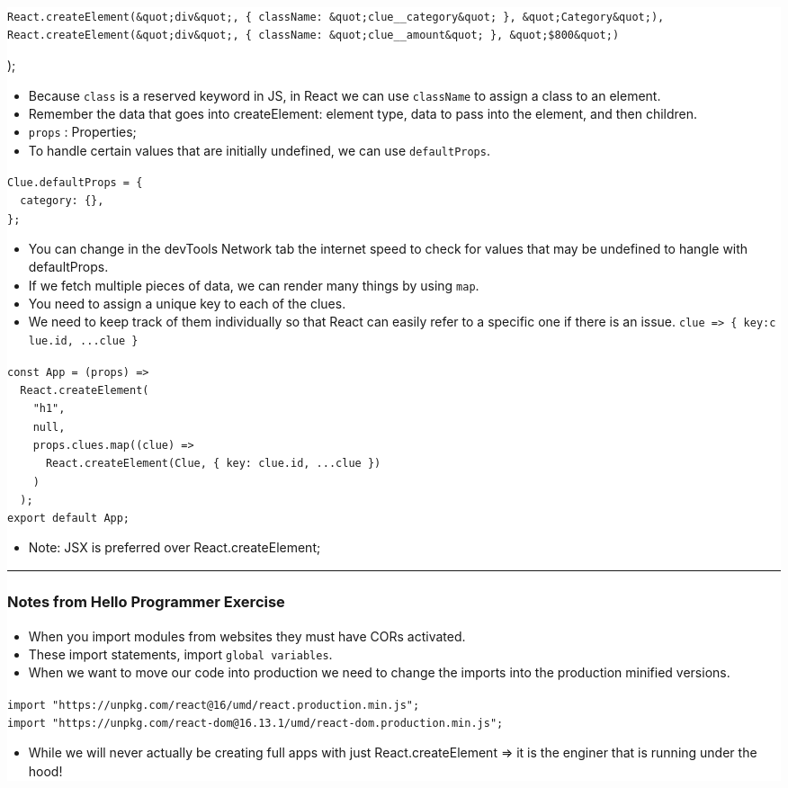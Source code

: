     React.createElement(&quot;div&quot;, { className: &quot;clue__category&quot; }, &quot;Category&quot;),
    React.createElement(&quot;div&quot;, { className: &quot;clue__amount&quot; }, &quot;$800&quot;)
  );</code></pre>
<ul>
<li><span id="f587">Because <code>class</code> is a reserved keyword in JS, in React we can use <code>className</code> to assign a class to an element.</span></li>
<li><span id="4d51">Remember the data that goes into createElement: element type, data to pass into the element, and then children.</span></li>
<li><span id="8199"><code>props</code> : Properties;</span></li>
<li><span id="6b53">To handle certain values that are initially undefined, we can use <code>defaultProps</code>.</span></li>
</ul>

<pre><code>Clue.defaultProps = {
  category: {},
};</code></pre>
<ul>
<li><span id="4abe">You can change in the devTools Network tab the internet speed to check for values that may be undefined to hangle with defaultProps.</span></li>
<li><span id="79e3">If we fetch multiple pieces of data, we can render many things by using <code>map</code>.</span></li>
<li><span id="06f2">You need to assign a unique key to each of the clues.</span></li>
<li><span id="c12e">We need to keep track of them individually so that React can easily refer to a specific one if there is an issue. <code>clue =&gt; { key:clue.id, ...clue }</code></span></li>
</ul>

<pre><code>const App = (props) =&gt;
  React.createElement(
    &quot;h1&quot;,
    null,
    props.clues.map((clue) =&gt;
      React.createElement(Clue, { key: clue.id, ...clue })
    )
  );
export default App;</code></pre>
<ul>
<li><span id="1dd5">Note: JSX is preferred over React.createElement;</span></li>
</ul>
<hr />
<h3 id="notes-from-hello-programmer-exercise">Notes from Hello Programmer Exercise</h3>
<ul>
<li><span id="1fb8">When you import modules from websites they must have CORs activated.</span></li>
<li><span id="1ef6">These import statements, import <code>global variables</code>.</span></li>
<li><span id="6613">When we want to move our code into production we need to change the imports into the production minified versions.</span></li>
</ul>

<pre><code>import &quot;https://unpkg.com/react@16/umd/react.production.min.js&quot;;
import &quot;https://unpkg.com/react-dom@16.13.1/umd/react-dom.production.min.js&quot;;</code></pre>
<ul>
<li><span id="0046">While we will never actually be creating full apps with just React.createElement =&gt; it is the enginer that is running under the hood!</span></li>
</ul>
